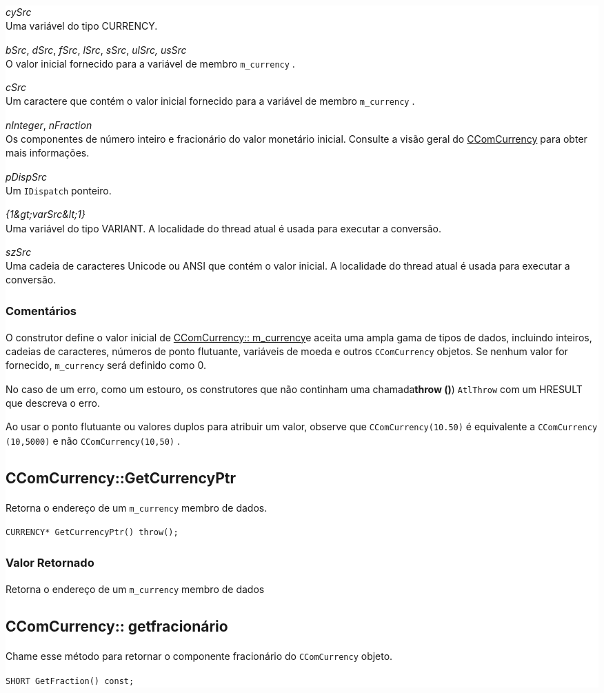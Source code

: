 *cySrc*<br/>
Uma variável do tipo CURRENCY.

*bSrc*, *dSrc*, *fSrc*, *lSrc*, *sSrc*, *ulSrc, usSrc*<br/>
O valor inicial fornecido para a variável de membro `m_currency` .

*cSrc*<br/>
Um caractere que contém o valor inicial fornecido para a variável de membro `m_currency` .

*nInteger*, *nFraction*<br/>
Os componentes de número inteiro e fracionário do valor monetário inicial. Consulte a visão geral do [CComCurrency](../../atl/reference/ccomcurrency-class.md) para obter mais informações.

*pDispSrc*<br/>
Um `IDispatch` ponteiro.

*{1&amp;gt;varSrc&amp;lt;1}*<br/>
Uma variável do tipo VARIANT. A localidade do thread atual é usada para executar a conversão.

*szSrc*<br/>
Uma cadeia de caracteres Unicode ou ANSI que contém o valor inicial. A localidade do thread atual é usada para executar a conversão.

### <a name="remarks"></a>Comentários

O construtor define o valor inicial de [CComCurrency:: m_currency](#m_currency)e aceita uma ampla gama de tipos de dados, incluindo inteiros, cadeias de caracteres, números de ponto flutuante, variáveis de moeda e outros `CComCurrency` objetos. Se nenhum valor for fornecido, `m_currency` será definido como 0.

No caso de um erro, como um estouro, os construtores que não continham uma chamada**throw ()**) `AtlThrow` com um HRESULT que descreva o erro.

Ao usar o ponto flutuante ou valores duplos para atribuir um valor, observe que `CComCurrency(10.50)` é equivalente a `CComCurrency(10,5000)` e não `CComCurrency(10,50)` .

## <a name="ccomcurrencygetcurrencyptr"></a><a name="getcurrencyptr"></a>CComCurrency::GetCurrencyPtr

Retorna o endereço de um `m_currency` membro de dados.

```
CURRENCY* GetCurrencyPtr() throw();
```

### <a name="return-value"></a>Valor Retornado

Retorna o endereço de um `m_currency` membro de dados

## <a name="ccomcurrencygetfraction"></a><a name="getfraction"></a>CComCurrency:: getfracionário

Chame esse método para retornar o componente fracionário do `CComCurrency` objeto.

```
SHORT GetFraction() const;
```

